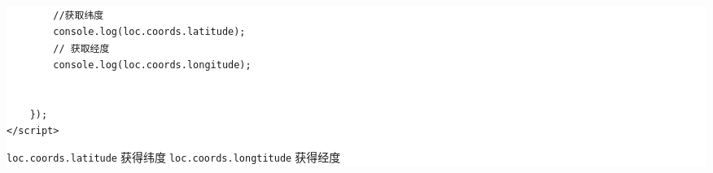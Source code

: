 ```htmlbars
        //获取纬度
        console.log(loc.coords.latitude);
        // 获取经度
        console.log(loc.coords.longitude);
        
        
    });
</script>
```

`loc.coords.latitude` 获得纬度
`loc.coords.longtitude` 获得经度


